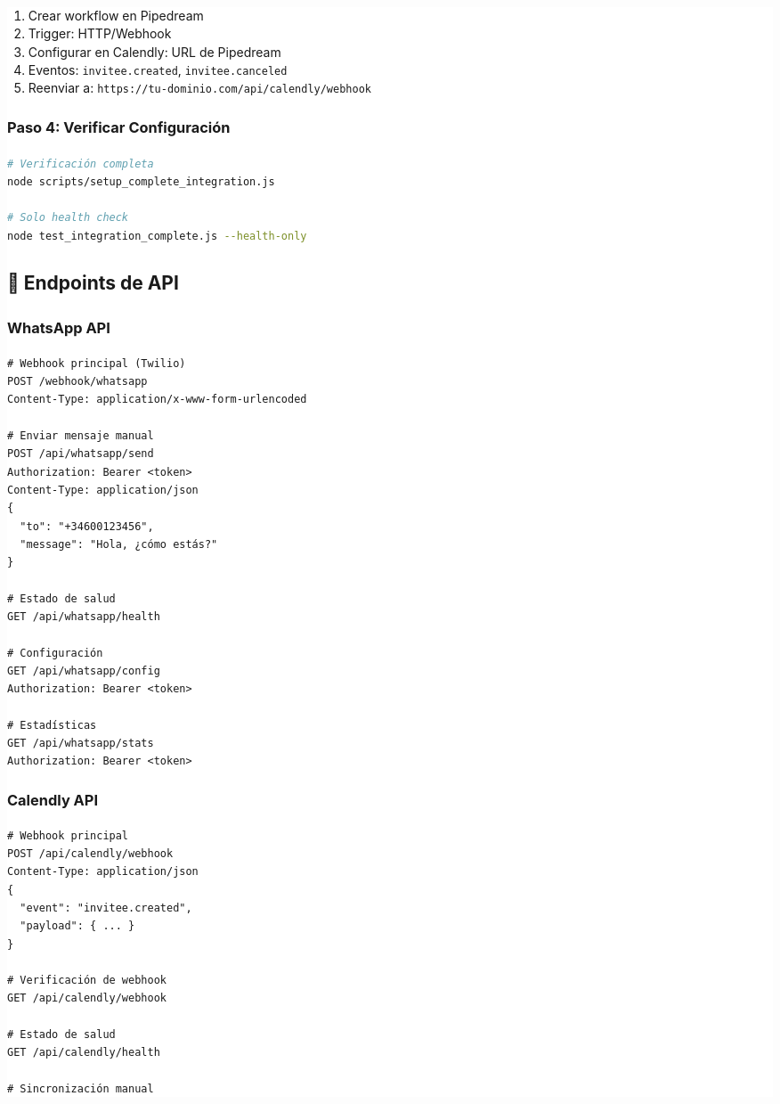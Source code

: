 1. Crear workflow en Pipedream
2. Trigger: HTTP/Webhook
3. Configurar en Calendly: URL de Pipedream
4. Eventos: `invitee.created`, `invitee.canceled`
5. Reenviar a: `https://tu-dominio.com/api/calendly/webhook`

### Paso 4: Verificar Configuración

```bash
# Verificación completa
node scripts/setup_complete_integration.js

# Solo health check
node test_integration_complete.js --health-only
```

## 📡 Endpoints de API

### WhatsApp API

```http
# Webhook principal (Twilio)
POST /webhook/whatsapp
Content-Type: application/x-www-form-urlencoded

# Enviar mensaje manual
POST /api/whatsapp/send
Authorization: Bearer <token>
Content-Type: application/json
{
  "to": "+34600123456",
  "message": "Hola, ¿cómo estás?"
}

# Estado de salud
GET /api/whatsapp/health

# Configuración
GET /api/whatsapp/config
Authorization: Bearer <token>

# Estadísticas
GET /api/whatsapp/stats
Authorization: Bearer <token>
```

### Calendly API

```http
# Webhook principal
POST /api/calendly/webhook
Content-Type: application/json
{
  "event": "invitee.created",
  "payload": { ... }
}

# Verificación de webhook
GET /api/calendly/webhook

# Estado de salud
GET /api/calendly/health

# Sincronización manual
```